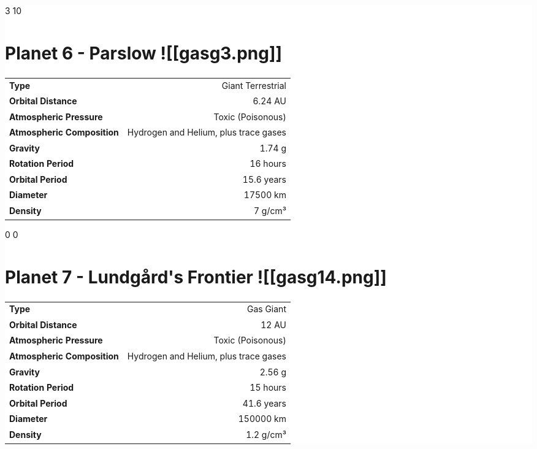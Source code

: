 

3
10



# Planet 6 - Parslow ![[gasg3.png]]
|                             |                           |
| --------------------------- | -------------------------:|
| **Type**                    |             Giant Terrestrial |
| **Orbital Distance**        |   6.24 AU |
| **Atmospheric Pressure**    |       Toxic (Poisonous) |
| **Atmospheric Composition** |      Hydrogen and Helium, plus trace gases |
| **Gravity**                 |        1.74 g |
| **Rotation Period**         |  16 hours |
| **Orbital Period** | 15.6 years |
| **Diameter**                |      17500 km | 
| **Density**                 |    7 g/cm³ |



0
0



# Planet 7 - Lundgård's Frontier ![[gasg14.png]]
|                             |                           |
| --------------------------- | -------------------------:|
| **Type**                    |             Gas Giant |
| **Orbital Distance**        |   12 AU |
| **Atmospheric Pressure**    |       Toxic (Poisonous) |
| **Atmospheric Composition** |      Hydrogen and Helium, plus trace gases |
| **Gravity**                 |        2.56 g |
| **Rotation Period**         |  15 hours |
| **Orbital Period** | 41.6 years |
| **Diameter**                |      150000 km | 
| **Density**                 |    1.2 g/cm³ |

